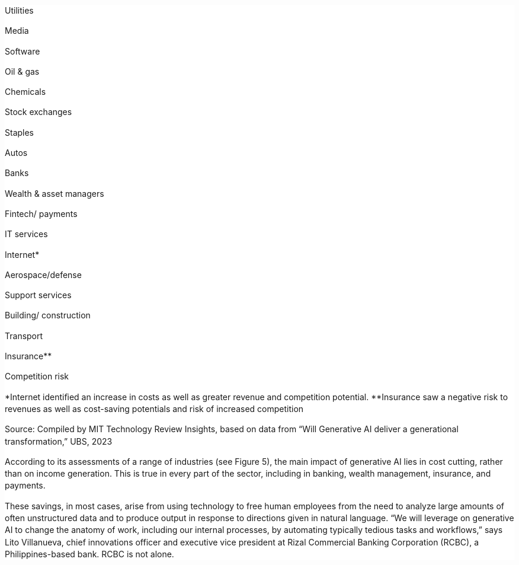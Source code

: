 Utilities

Media

Software

Oil & gas

Chemicals

Stock exchanges

Staples

Autos

Banks

Wealth & asset
managers

Fintech/
payments

IT services

Internet*

Aerospace/defense

Support services

Building/
construction

Transport

Insurance**

Competition risk

*Internet identiﬁed an increase in costs as well as greater revenue and competition potential.
**Insurance saw a negative risk to revenues as well as cost-saving potentials and risk of increased competition

Source: Compiled by MIT Technology Review Insights, based on data from “Will Generative AI deliver a generational transformation,” UBS, 2023

According to its assessments of a range of industries
(see Figure 5), the main impact of generative AI lies in
cost cutting, rather than on income generation. This is
true in every part of the sector, including in banking,
wealth management, insurance, and payments.

These savings, in most cases, arise from using
technology to free human employees from the need to
analyze large amounts of often unstructured data and to
produce output in response to directions given in natural
language. “We will leverage on generative AI to change
the anatomy of work, including our internal processes, by
automating typically tedious tasks and workflows,” says
Lito Villanueva, chief innovations officer and executive
vice president at Rizal Commercial Banking Corporation
(RCBC), a Philippines-based bank. RCBC is not alone.

